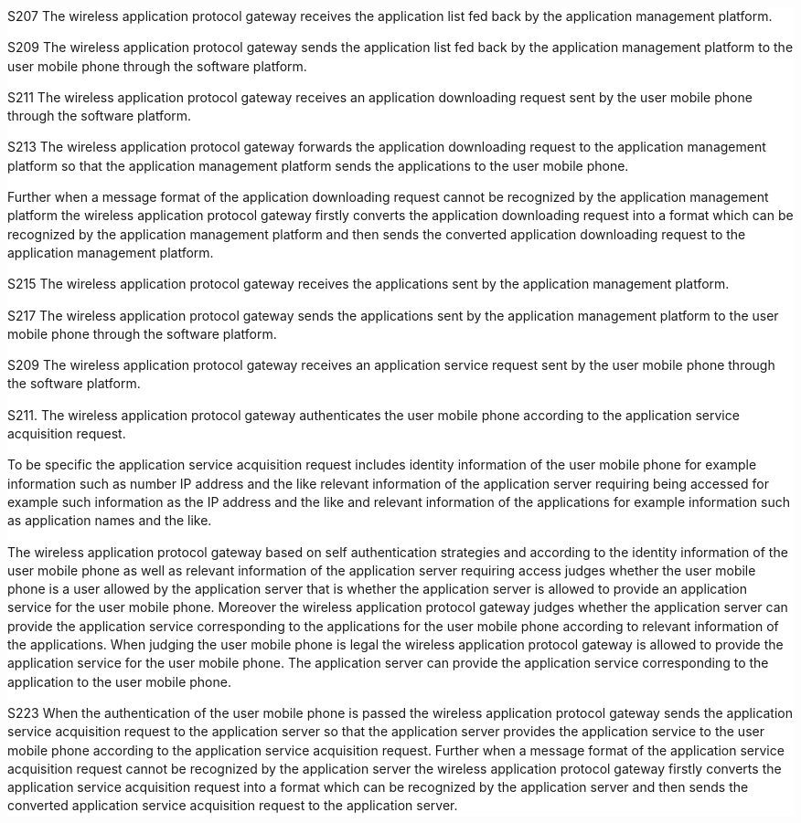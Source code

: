 S207 The wireless application protocol gateway receives the application list fed back by the application management platform.

S209 The wireless application protocol gateway sends the application list fed back by the application management platform to the user mobile phone through the software platform.

S211 The wireless application protocol gateway receives an application downloading request sent by the user mobile phone through the software platform.

S213 The wireless application protocol gateway forwards the application downloading request to the application management platform so that the application management platform sends the applications to the user mobile phone.

Further when a message format of the application downloading request cannot be recognized by the application management platform the wireless application protocol gateway firstly converts the application downloading request into a format which can be recognized by the application management platform and then sends the converted application downloading request to the application management platform.

S215 The wireless application protocol gateway receives the applications sent by the application management platform.

S217 The wireless application protocol gateway sends the applications sent by the application management platform to the user mobile phone through the software platform.

S209 The wireless application protocol gateway receives an application service request sent by the user mobile phone through the software platform.

S211. The wireless application protocol gateway authenticates the user mobile phone according to the application service acquisition request.

To be specific the application service acquisition request includes identity information of the user mobile phone for example information such as number IP address and the like relevant information of the application server requiring being accessed for example such information as the IP address and the like and relevant information of the applications for example information such as application names and the like.

The wireless application protocol gateway based on self authentication strategies and according to the identity information of the user mobile phone as well as relevant information of the application server requiring access judges whether the user mobile phone is a user allowed by the application server that is whether the application server is allowed to provide an application service for the user mobile phone. Moreover the wireless application protocol gateway judges whether the application server can provide the application service corresponding to the applications for the user mobile phone according to relevant information of the applications. When judging the user mobile phone is legal the wireless application protocol gateway is allowed to provide the application service for the user mobile phone. The application server can provide the application service corresponding to the application to the user mobile phone.

S223 When the authentication of the user mobile phone is passed the wireless application protocol gateway sends the application service acquisition request to the application server so that the application server provides the application service to the user mobile phone according to the application service acquisition request. Further when a message format of the application service acquisition request cannot be recognized by the application server the wireless application protocol gateway firstly converts the application service acquisition request into a format which can be recognized by the application server and then sends the converted application service acquisition request to the application server.
